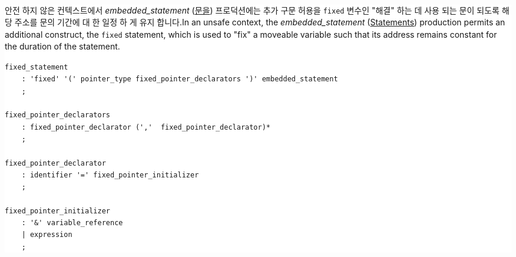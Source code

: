 <span data-ttu-id="0de11-329">안전 하지 않은 컨텍스트에서 *embedded_statement* ([문을](statements.md)) 프로덕션에는 추가 구문 허용을 `fixed` 변수인 "해결" 하는 데 사용 되는 문이 되도록 해당 주소를 문의 기간에 대 한 일정 하 게 유지 합니다.</span><span class="sxs-lookup"><span data-stu-id="0de11-329">In an unsafe context, the *embedded_statement* ([Statements](statements.md)) production permits an additional construct, the `fixed` statement, which is used to "fix" a moveable variable such that its address remains constant for the duration of the statement.</span></span>

```antlr
fixed_statement
    : 'fixed' '(' pointer_type fixed_pointer_declarators ')' embedded_statement
    ;

fixed_pointer_declarators
    : fixed_pointer_declarator (','  fixed_pointer_declarator)*
    ;

fixed_pointer_declarator
    : identifier '=' fixed_pointer_initializer
    ;

fixed_pointer_initializer
    : '&' variable_reference
    | expression
    ;
```

